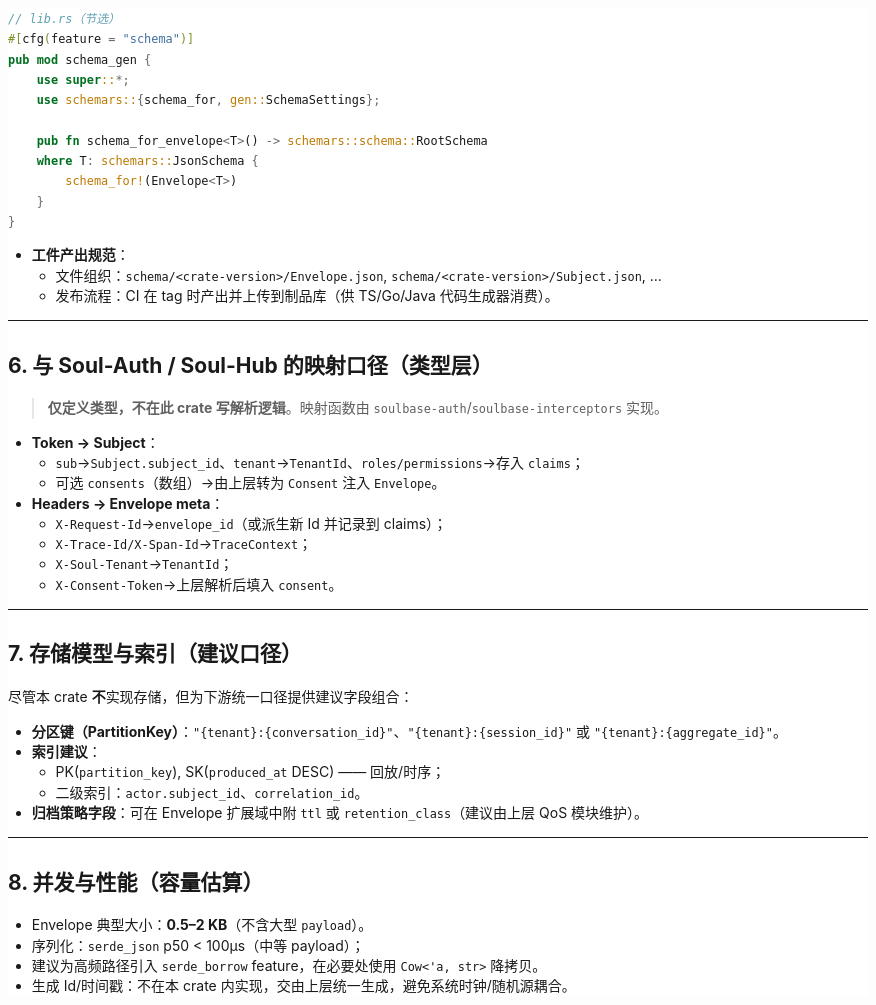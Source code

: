 ```rust
// lib.rs（节选）
#[cfg(feature = "schema")]
pub mod schema_gen {
    use super::*;
    use schemars::{schema_for, gen::SchemaSettings};

    pub fn schema_for_envelope<T>() -> schemars::schema::RootSchema
    where T: schemars::JsonSchema {
        schema_for!(Envelope<T>)
    }
}
```

- **工件产出规范**：
  - 文件组织：`schema/<crate-version>/Envelope.json`, `schema/<crate-version>/Subject.json`, …
  - 发布流程：CI 在 tag 时产出并上传到制品库（供 TS/Go/Java 代码生成器消费）。

------

## 6. 与 Soul-Auth / Soul-Hub 的映射口径（类型层）

> **仅定义类型，不在此 crate 写解析逻辑**。映射函数由 `soulbase-auth`/`soulbase-interceptors` 实现。

- **Token → Subject**：
  - `sub`→`Subject.subject_id`、`tenant`→`TenantId`、`roles/permissions`→存入 `claims`；
  - 可选 `consents`（数组）→由上层转为 `Consent` 注入 `Envelope`。
- **Headers → Envelope meta**：
  - `X-Request-Id`→`envelope_id`（或派生新 Id 并记录到 claims）；
  - `X-Trace-Id/X-Span-Id`→`TraceContext`；
  - `X-Soul-Tenant`→`TenantId`；
  - `X-Consent-Token`→上层解析后填入 `consent`。

------

## 7. 存储模型与索引（建议口径）

尽管本 crate **不**实现存储，但为下游统一口径提供建议字段组合：

- **分区键（PartitionKey）**：`"{tenant}:{conversation_id}"`、`"{tenant}:{session_id}"` 或 `"{tenant}:{aggregate_id}"`。
- **索引建议**：
  - PK(`partition_key`), SK(`produced_at` DESC) —— 回放/时序；
  - 二级索引：`actor.subject_id`、`correlation_id`。
- **归档策略字段**：可在 Envelope 扩展域中附 `ttl` 或 `retention_class`（建议由上层 QoS 模块维护）。

------

## 8. 并发与性能（容量估算）

- Envelope 典型大小：**0.5–2 KB**（不含大型 `payload`）。
- 序列化：`serde_json` p50 < 100µs（中等 payload）；
- 建议为高频路径引入 `serde_borrow` feature，在必要处使用 `Cow<'a, str>` 降拷贝。
- 生成 Id/时间戳：不在本 crate 内实现，交由上层统一生成，避免系统时钟/随机源耦合。
